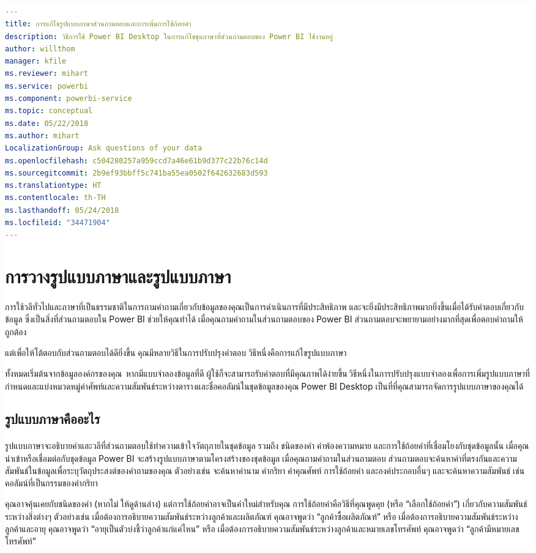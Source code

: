 ```yaml
---
title: การแก้ไขรูปแบบภาษาส่วนถามตอบและการเพิ่มการใช้ถ้อยคำ
description: วิธีการใช้ Power BI Desktop ในการแก้ไขชุดภาษาที่ส่วนถามตอบของ Power BI ใช้งานอยู่
author: willthom
manager: kfile
ms.reviewer: mihart
ms.service: powerbi
ms.component: powerbi-service
ms.topic: conceptual
ms.date: 05/22/2018
ms.author: mihart
LocalizationGroup: Ask questions of your data
ms.openlocfilehash: c504280257a959ccd7a46e61b9d377c22b76c14d
ms.sourcegitcommit: 2b9ef93bbff5c741ba55ea0502f642632683d593
ms.translationtype: HT
ms.contentlocale: th-TH
ms.lasthandoff: 05/24/2018
ms.locfileid: "34471904"
---
```

# <a name="language-modeling-and-the-linguistic-schema"></a>การวางรูปแบบภาษาและรูปแบบภาษา 
การใช้วลีทั่วไปและภาษาที่เป็นธรรมชาติในการถามคำถามเกี่ยวกับข้อมูลของคุณเป็นการดำเนินการที่มีประสิทธิภาพ และจะยิ่งมีประสิทธิภาพมากยิ่งขึ้นเมื่อได้รับคำตอบเกี่ยวกับข้อมูล ซึ่งเป็นสิ่งที่ส่วนถามตอบใน Power BI ช่วยให้คุณทำได้ เมื่อคุณถามคำถามในส่วนถามตอบของ Power BI ส่วนถามตอบจะพยายามอย่างมากที่สุดเพื่อตอบคำถามให้ถูกต้อง 

แต่เพื่อให้โต้ตอบกับส่วนถามตอบได้ดียิ่งขึ้น คุณมีหลายวิธีในการปรับปรุงคำตอบ วิธีหนึ่งคือการแก้ไขรูปแบบภาษา 

ทั้งหมดเริ่มต้นจากข้อมูลองค์กรของคุณ  หากมีแบบจำลองข้อมูลที่ดี ผู้ใช้ก็จะสามารถรับคำตอบที่มีคุณภาพได้ง่ายขึ้น วิธีหนึ่งในการปรับปรุงแบบจำลองเพื่อการเพิ่มรูปแบบภาษาที่กำหนดและแบ่งหมวดหมู่คำศัพท์และความสัมพันธ์ระหว่างตารางและชื่อคอลัมน์ในชุดข้อมูลของคุณ Power BI Desktop เป็นที่ที่คุณสามารถจัดการรูปแบบภาษาของคุณได้ 

## <a name="what-is-a-linguistic-schema"></a>รูปแบบภาษาคืออะไร
รูปแบบภาษาจะอธิบายคำและวลีที่ส่วนถามตอบใช้ทำความเข้าใจวัตถุภายในชุดข้อมูล รวมถึง ชนิดของคำ คำพ้องความหมาย และการใช้ถ้อยคำที่เชื่อมโยงกับชุดข้อมูลนั้น เมื่อคุณนำเข้าหรือเชื่อมต่อกับชุดข้อมูล Power BI จะสร้างรูปแบบภาษาตามโครงสร้างของชุดข้อมูล เมื่อคุณถามคำถามในส่วนถามตอบ ส่วนถามตอบจะค้นหาคำที่ตรงกันและความสัมพันธ์ในข้อมูลเพื่อระบุวัตถุประสงต์ของคำถามของคุณ ตัวอย่างเช่น จะค้นหาคำนาม คำกริยา คำคุณศัพท์ การใช้ถ้อยคำ และองค์ประกอบอื่นๆ และจะค้นหาความสัมพันธ์ เช่น คอลัมน์ที่เป็นกรรมของคำกริยา 

คุณอาจคุ้นเคยกับชนิดของคำ (หากไม่ ให้ดูด้านล่าง) แต่การใช้ถ้อยคำอาจเป็นคำใหม่สำหรับคุณ  การใช้ถ้อยคำคือวิธีที่คุณพูดคุย (หรือ “เลือกใช้ถ้อยคำ”) เกี่ยวกับความสัมพันธ์ระหว่างสิ่งต่างๆ ตัวอย่างเช่น เมื่อต้องการอธิบายความสัมพันธ์ระหว่างลูกค้าและผลิตภัณฑ์ คุณอาจพูดว่า “ลูกค้าซื้อผลิตภัณฑ์” หรือ เมื่อต้องการอธิบายความสัมพันธ์ระหว่างลูกค้าและอายุ คุณอาจพูดว่า “อายุเป็นตัวบ่งชี้ว่าลูกค้าแก่แค่ไหน” หรือ เมื่อต้องการอธิบายความสัมพันธ์ระหว่างลูกค้าและหมายเลขโทรศัพท์ คุณอาจพูดว่า “ลูกค้ามีหมายเลขโทรศัพท์”
